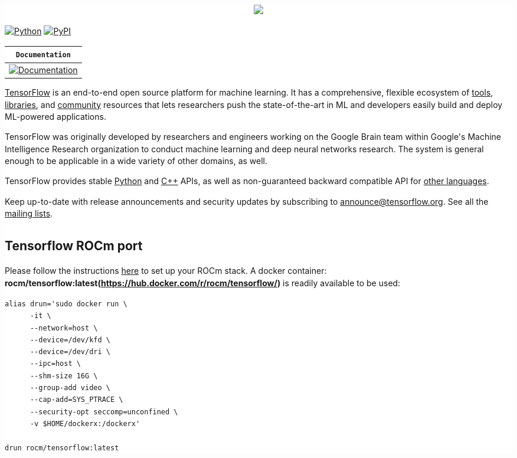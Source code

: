 <div align="center">
  <img src="https://www.tensorflow.org/images/tf_logo_social.png">
</div>

[![Python](https://img.shields.io/pypi/pyversions/tensorflow.svg?style=plastic)](https://badge.fury.io/py/tensorflow)
[![PyPI](https://badge.fury.io/py/tensorflow.svg)](https://badge.fury.io/py/tensorflow)

**`Documentation`** |
------------------- |
[![Documentation](https://img.shields.io/badge/api-reference-blue.svg)](https://www.tensorflow.org/api_docs/) |

[TensorFlow](https://www.tensorflow.org/) is an end-to-end open source platform
for machine learning. It has a comprehensive, flexible ecosystem of
[tools](https://www.tensorflow.org/resources/tools),
[libraries](https://www.tensorflow.org/resources/libraries-extensions), and
[community](https://www.tensorflow.org/community) resources that lets
researchers push the state-of-the-art in ML and developers easily build and
deploy ML-powered applications.

TensorFlow was originally developed by researchers and engineers working on the
Google Brain team within Google's Machine Intelligence Research organization to
conduct machine learning and deep neural networks research. The system is
general enough to be applicable in a wide variety of other domains, as well.

TensorFlow provides stable [Python](https://www.tensorflow.org/api_docs/python)
and [C++](https://www.tensorflow.org/api_docs/cc) APIs, as well as
non-guaranteed backward compatible API for
[other languages](https://www.tensorflow.org/api_docs).

Keep up-to-date with release announcements and security updates by subscribing
to
[announce@tensorflow.org](https://groups.google.com/a/tensorflow.org/forum/#!forum/announce).
See all the [mailing lists](https://www.tensorflow.org/community/forums).

## Tensorflow ROCm port

Please follow the instructions [here](https://github.com/RadeonOpenCompute/ROCm-docker/blob/master/quick-start.md) to set up your ROCm stack.
A docker container: **rocm/tensorflow:latest(https://hub.docker.com/r/rocm/tensorflow/)** is readily available to be used:
```
alias drun='sudo docker run \
      -it \
      --network=host \
      --device=/dev/kfd \
      --device=/dev/dri \
      --ipc=host \
      --shm-size 16G \
      --group-add video \
      --cap-add=SYS_PTRACE \
      --security-opt seccomp=unconfined \
      -v $HOME/dockerx:/dockerx'

drun rocm/tensorflow:latest
```
